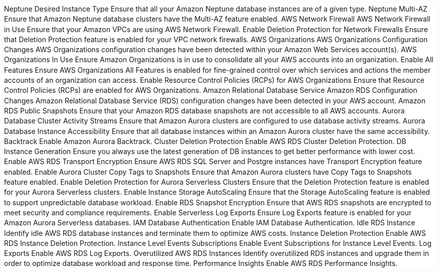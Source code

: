 Neptune Desired Instance Type
Ensure that all your Amazon Neptune database instances are of a given type.
Neptune Multi-AZ
Ensure that Amazon Neptune database clusters have the Multi-AZ feature enabled.
AWS Network Firewall
AWS Network Firewall in Use
Ensure that your Amazon VPCs are using AWS Network Firewall.
Enable Deletion Protection for Network Firewalls
Ensure that Deletion Protection feature is enabled for your VPC network firewalls.
AWS Organizations
AWS Organizations Configuration Changes
AWS Organizations configuration changes have been detected within your Amazon Web Services account(s).
AWS Organizations In Use
Ensure Amazon Organizations is in use to consolidate all your AWS accounts into an organization.
Enable All Features
Ensure AWS Organizations All Features is enabled for fine-grained control over which services and actions the member accounts of an organization can access.
Enable Resource Control Policies (RCPs) for AWS Organizations
Ensure that Resource Control Policies (RCPs) are enabled for AWS Organizations.
Amazon Relational Database Service
Amazon RDS Configuration Changes
Amazon Relational Database Service (RDS) configuration changes have been detected in your AWS account.
Amazon RDS Public Snapshots
Ensure that your Amazon RDS database snapshots are not accessible to all AWS accounts.
Aurora Database Cluster Activity Streams
Ensure that Amazon Aurora clusters are configured to use database activity streams.
Aurora Database Instance Accessibility
Ensure that all database instances within an Amazon Aurora cluster have the same accessibility.
Backtrack
Enable Amazon Aurora Backtrack.
Cluster Deletion Protection
Enable AWS RDS Cluster Deletion Protection.
DB Instance Generation
Ensure you always use the latest generation of DB instances to get better performance with lower cost.
Enable AWS RDS Transport Encryption
Ensure AWS RDS SQL Server and Postgre instances have Transport Encryption feature enabled.
Enable Aurora Cluster Copy Tags to Snapshots
Ensure that Amazon Aurora clusters have Copy Tags to Snapshots feature enabled.
Enable Deletion Protection for Aurora Serverless Clusters
Ensure that the Deletion Protection feature is enabled for your Aurora Serverless clusters.
Enable Instance Storage AutoScaling
Ensure that the Storage AutoScaling feature is enabled to support unpredictable database workload.
Enable RDS Snapshot Encryption
Ensure that AWS RDS snapshots are encrypted to meet security and compliance requirements.
Enable Serverless Log Exports
Ensure Log Exports feature is enabled for your Amazon Aurora Serverless databases.
IAM Database Authentication
Enable IAM Database Authentication.
Idle RDS Instance
Identify idle AWS RDS database instances and terminate them to optimize AWS costs.
Instance Deletion Protection
Enable AWS RDS Instance Deletion Protection.
Instance Level Events Subscriptions
Enable Event Subscriptions for Instance Level Events.
Log Exports
Enable AWS RDS Log Exports.
Overutilized AWS RDS Instances
Identify overutilized RDS instances and upgrade them in order to optimize database workload and response time.
Performance Insights
Enable AWS RDS Performance Insights.